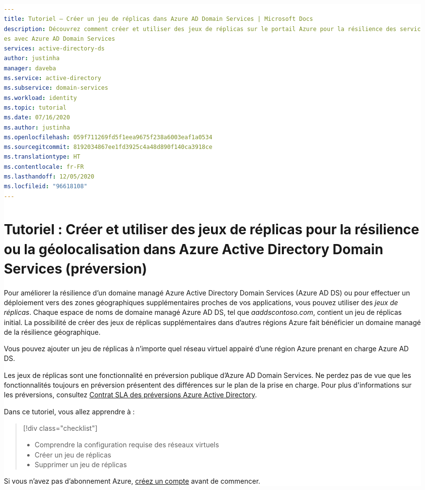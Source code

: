```yaml
---
title: Tutoriel – Créer un jeu de réplicas dans Azure AD Domain Services | Microsoft Docs
description: Découvrez comment créer et utiliser des jeux de réplicas sur le portail Azure pour la résilience des services avec Azure AD Domain Services
services: active-directory-ds
author: justinha
manager: daveba
ms.service: active-directory
ms.subservice: domain-services
ms.workload: identity
ms.topic: tutorial
ms.date: 07/16/2020
ms.author: justinha
ms.openlocfilehash: 059f711269fd5f1eea9675f238a6003eaf1a0534
ms.sourcegitcommit: 8192034867ee1fd3925c4a48d890f140ca3918ce
ms.translationtype: HT
ms.contentlocale: fr-FR
ms.lasthandoff: 12/05/2020
ms.locfileid: "96618108"
---
```

# <a name="tutorial-create-and-use-replica-sets-for-resiliency-or-geolocation-in-azure-active-directory-domain-services-preview"></a>Tutoriel : Créer et utiliser des jeux de réplicas pour la résilience ou la géolocalisation dans Azure Active Directory Domain Services (préversion)

Pour améliorer la résilience d’un domaine managé Azure Active Directory Domain Services (Azure AD DS) ou pour effectuer un déploiement vers des zones géographiques supplémentaires proches de vos applications, vous pouvez utiliser des *jeux de réplicas*. Chaque espace de noms de domaine managé Azure AD DS, tel que *aaddscontoso.com*, contient un jeu de réplicas initial. La possibilité de créer des jeux de réplicas supplémentaires dans d’autres régions Azure fait bénéficier un domaine managé de la résilience géographique.

Vous pouvez ajouter un jeu de réplicas à n’importe quel réseau virtuel appairé d’une région Azure prenant en charge Azure AD DS.

Les jeux de réplicas sont une fonctionnalité en préversion publique d’Azure AD Domain Services. Ne perdez pas de vue que les fonctionnalités toujours en préversion présentent des différences sur le plan de la prise en charge. Pour plus d'informations sur les préversions, consultez [Contrat SLA des préversions Azure Active Directory](https://azure.microsoft.com/support/legal/preview-supplemental-terms/).

Dans ce tutoriel, vous allez apprendre à :

> [!div class="checklist"]
> * Comprendre la configuration requise des réseaux virtuels
> * Créer un jeu de réplicas
> * Supprimer un jeu de réplicas

Si vous n’avez pas d’abonnement Azure, [créez un compte](https://azure.microsoft.com/free/?WT.mc_id=A261C142F) avant de commencer.


[replica-sets]: concepts-replica-sets.md
[tutorial-create-instance]: tutorial-create-instance-advanced.md
[create-azure-ad-tenant]: ../active-directory/fundamentals/sign-up-organization.md
[associate-azure-ad-tenant]: ../active-directory/fundamentals/active-directory-how-subscriptions-associated-directory.md
[howto-change-sku]: change-sku.md
[concepts-replica-sets]: concepts-replica-sets.md